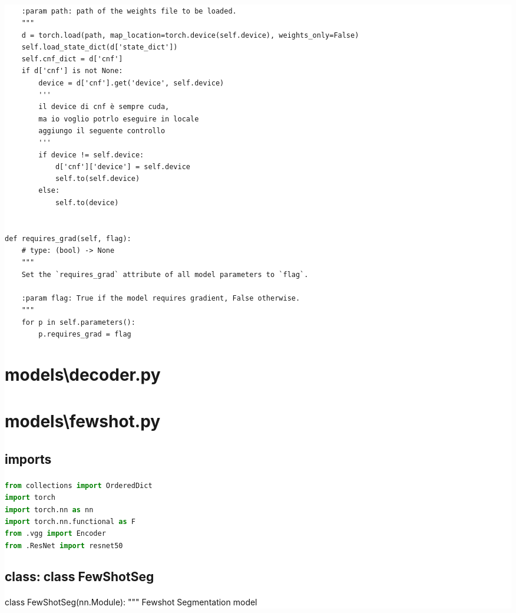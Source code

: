         :param path: path of the weights file to be loaded.
        """
        d = torch.load(path, map_location=torch.device(self.device), weights_only=False)
        self.load_state_dict(d['state_dict'])
        self.cnf_dict = d['cnf']
        if d['cnf'] is not None:
            device = d['cnf'].get('device', self.device)
            '''
            il device di cnf è sempre cuda, 
            ma io voglio potrlo eseguire in locale
            aggiungo il seguente controllo
            '''
            if device != self.device:
                d['cnf']['device'] = self.device
                self.to(self.device)
            else:
                self.to(device)


    def requires_grad(self, flag):
        # type: (bool) -> None
        """
        Set the `requires_grad` attribute of all model parameters to `flag`.

        :param flag: True if the model requires gradient, False otherwise.
        """
        for p in self.parameters():
            p.requires_grad = flag

# models\decoder.py

# models\fewshot.py

## imports

```python
from collections import OrderedDict
import torch
import torch.nn as nn
import torch.nn.functional as F
from .vgg import Encoder
from .ResNet import resnet50
```

## class: class FewShotSeg

class FewShotSeg(nn.Module):
    """
    Fewshot Segmentation model
